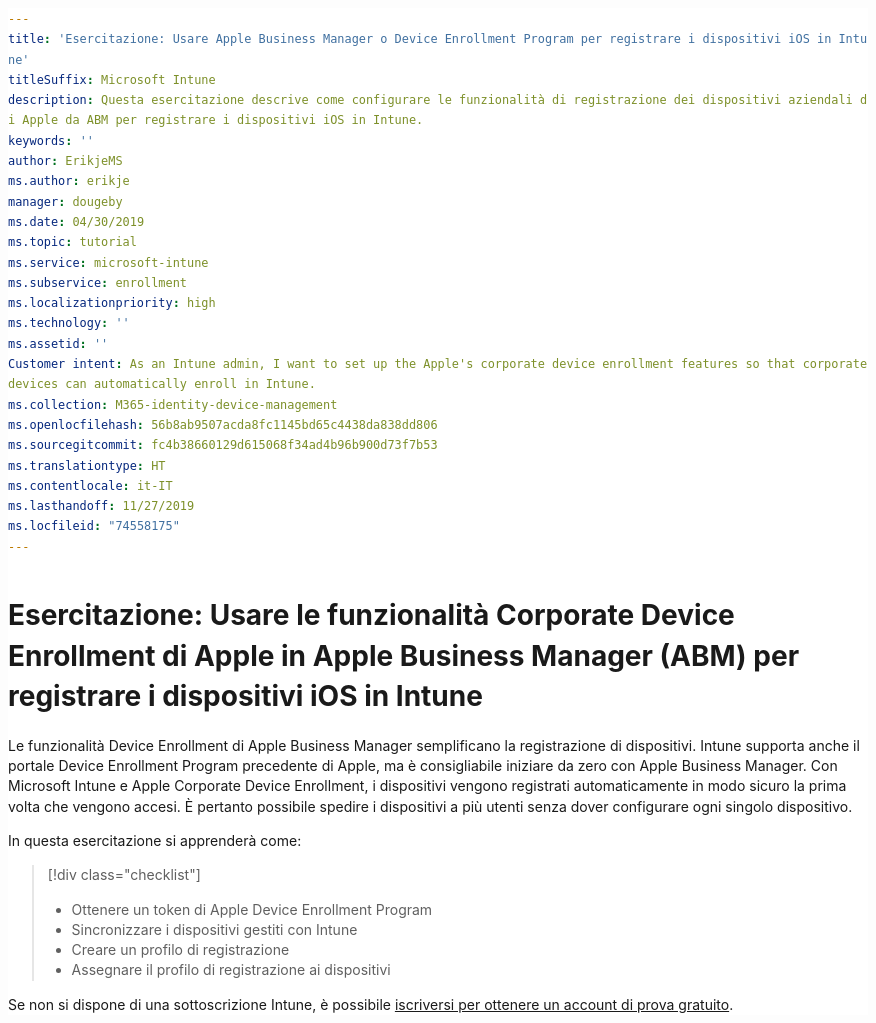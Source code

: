 ```yaml
---
title: 'Esercitazione: Usare Apple Business Manager o Device Enrollment Program per registrare i dispositivi iOS in Intune'
titleSuffix: Microsoft Intune
description: Questa esercitazione descrive come configurare le funzionalità di registrazione dei dispositivi aziendali di Apple da ABM per registrare i dispositivi iOS in Intune.
keywords: ''
author: ErikjeMS
ms.author: erikje
manager: dougeby
ms.date: 04/30/2019
ms.topic: tutorial
ms.service: microsoft-intune
ms.subservice: enrollment
ms.localizationpriority: high
ms.technology: ''
ms.assetid: ''
Customer intent: As an Intune admin, I want to set up the Apple's corporate device enrollment features so that corporate devices can automatically enroll in Intune.
ms.collection: M365-identity-device-management
ms.openlocfilehash: 56b8ab9507acda8fc1145bd65c4438da838dd806
ms.sourcegitcommit: fc4b38660129d615068f34ad4b96b900d73f7b53
ms.translationtype: HT
ms.contentlocale: it-IT
ms.lasthandoff: 11/27/2019
ms.locfileid: "74558175"
---
```

# <a name="tutorial-use-apples-corporate-device-enrollment-features-in-apple-business-manager-abm-to-enroll-ios-devices-in-intune"></a>Esercitazione: Usare le funzionalità Corporate Device Enrollment di Apple in Apple Business Manager (ABM) per registrare i dispositivi iOS in Intune
Le funzionalità Device Enrollment di Apple Business Manager semplificano la registrazione di dispositivi. Intune supporta anche il portale Device Enrollment Program precedente di Apple, ma è consigliabile iniziare da zero con Apple Business Manager. Con Microsoft Intune e Apple Corporate Device Enrollment, i dispositivi vengono registrati automaticamente in modo sicuro la prima volta che vengono accesi. È pertanto possibile spedire i dispositivi a più utenti senza dover configurare ogni singolo dispositivo. 

In questa esercitazione si apprenderà come:
> [!div class="checklist"]
> * Ottenere un token di Apple Device Enrollment Program
> * Sincronizzare i dispositivi gestiti con Intune
> * Creare un profilo di registrazione
> * Assegnare il profilo di registrazione ai dispositivi

Se non si dispone di una sottoscrizione Intune, è possibile [iscriversi per ottenere un account di prova gratuito](../fundamentals/free-trial-sign-up.md).
